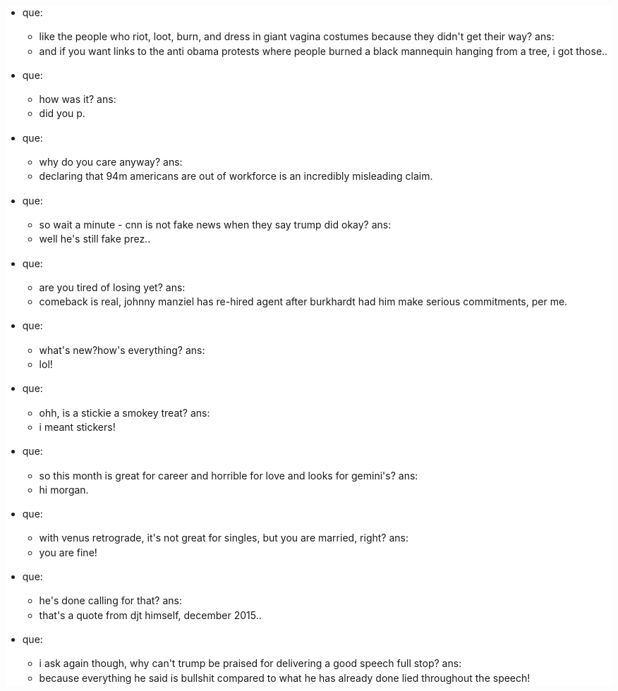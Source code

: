 - que:
  - like the people who riot, loot, burn, and dress in giant vagina costumes because they didn't get their way?
  ans:
  - and if you want links to the anti obama protests where people burned a black mannequin hanging from a tree, i got those..

- que:
  - how was it?
  ans:
  - did you p.

- que:
  - why do you care anyway?
  ans:
  - declaring that 94m americans are out of workforce is an incredibly misleading claim.

- que:
  - so wait a minute - cnn is not fake news when they say trump did okay?
  ans:
  - well he's still fake prez..

- que:
  - are you tired of losing yet?
  ans:
  - comeback is real, johnny manziel has re-hired agent after burkhardt had him make serious commitments, per  me.

- que:
  - what's new?how's everything?
  ans:
  - lol!

- que:
  - ohh, is a stickie a smokey treat?
  ans:
  - i meant stickers!

- que:
  - so this month is great for career and horrible for love and looks for gemini's?
  ans:
  - hi morgan.

- que:
  - with venus retrograde, it's not great for singles, but you are married, right?
  ans:
  - you are fine!

- que:
  - he's done calling for that?
  ans:
  - that's a quote from djt himself, december 2015..

- que:
  - i ask again though, why can't trump be praised for delivering a good speech full stop?
  ans:
  - because everything he said is bullshit compared to what he has already done  lied throughout the speech!
